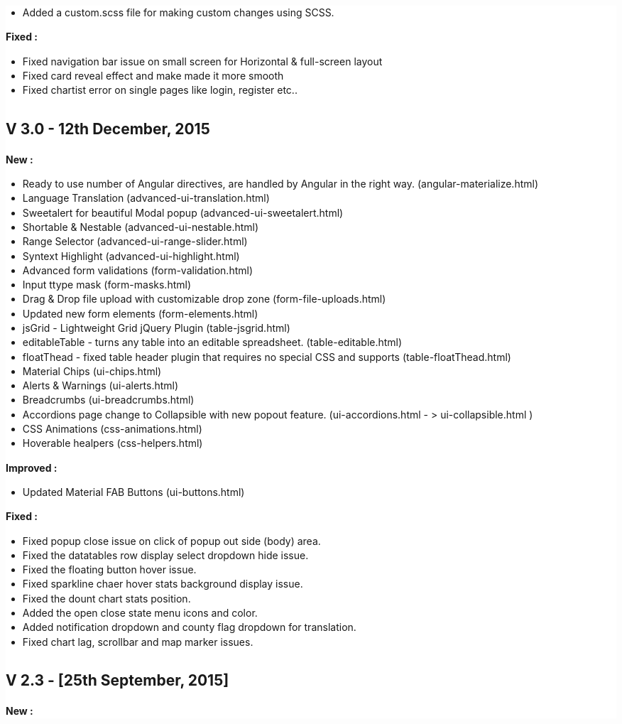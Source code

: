 - Added a custom.scss file for making custom changes using SCSS.

**Fixed :**

- Fixed navigation bar issue on small screen for Horizontal & full-screen layout
- Fixed card reveal effect and make made it more smooth
- Fixed chartist error on single pages like login, register etc..

## V 3.0 - 12th December, 2015

**New :**

- Ready to use number of Angular directives, are handled by Angular in the right way.
(angular-materialize.html)
- Language Translation (advanced-ui-translation.html)
- Sweetalert for beautiful Modal popup (advanced-ui-sweetalert.html)
- Shortable & Nestable (advanced-ui-nestable.html)
- Range Selector (advanced-ui-range-slider.html)
- Syntext Highlight (advanced-ui-highlight.html)
- Advanced form validations (form-validation.html)
- Input ttype mask (form-masks.html)
- Drag & Drop file upload with customizable drop zone (form-file-uploads.html)
- Updated new form elements (form-elements.html)
- jsGrid - Lightweight Grid jQuery Plugin (table-jsgrid.html)
- editableTable - turns any table into an editable spreadsheet. (table-editable.html)
- floatThead - fixed table header plugin that requires no special CSS and supports (table-floatThead.html)
- Material Chips (ui-chips.html)
- Alerts & Warnings (ui-alerts.html)
- Breadcrumbs (ui-breadcrumbs.html)
- Accordions page change to Collapsible with new popout feature.
 (ui-accordions.html - > ui-collapsible.html )
- CSS Animations (css-animations.html)
- Hoverable healpers (css-helpers.html)

**Improved :**

- Updated Material FAB Buttons (ui-buttons.html)

**Fixed :**

- Fixed popup close issue on click of popup out side (body) area.
- Fixed the datatables row display select dropdown hide issue.
- Fixed the floating button hover issue.
- Fixed sparkline chaer hover stats background display issue.
- Fixed the dount chart stats position.
- Added the open close state menu icons and color.
- Added notification dropdown and county flag dropdown for translation.
- Fixed chart lag, scrollbar and map marker issues.

## V 2.3 - [25th September, 2015]

**New :**
